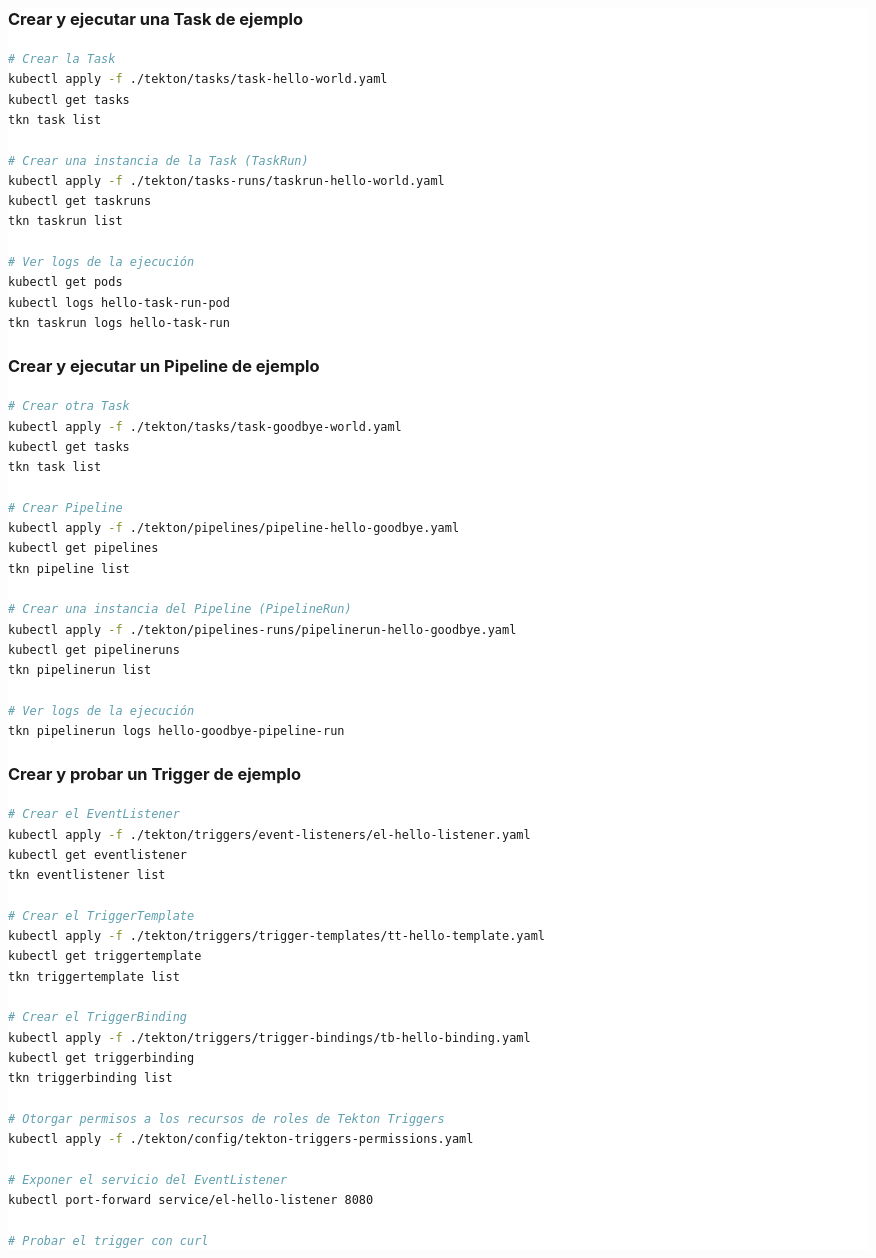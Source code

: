 ### Crear y ejecutar una Task de ejemplo
```bash
# Crear la Task
kubectl apply -f ./tekton/tasks/task-hello-world.yaml
kubectl get tasks
tkn task list

# Crear una instancia de la Task (TaskRun)
kubectl apply -f ./tekton/tasks-runs/taskrun-hello-world.yaml
kubectl get taskruns
tkn taskrun list

# Ver logs de la ejecución
kubectl get pods
kubectl logs hello-task-run-pod
tkn taskrun logs hello-task-run
```

### Crear y ejecutar un Pipeline de ejemplo
```bash
# Crear otra Task
kubectl apply -f ./tekton/tasks/task-goodbye-world.yaml
kubectl get tasks
tkn task list

# Crear Pipeline
kubectl apply -f ./tekton/pipelines/pipeline-hello-goodbye.yaml
kubectl get pipelines
tkn pipeline list

# Crear una instancia del Pipeline (PipelineRun)
kubectl apply -f ./tekton/pipelines-runs/pipelinerun-hello-goodbye.yaml
kubectl get pipelineruns
tkn pipelinerun list

# Ver logs de la ejecución
tkn pipelinerun logs hello-goodbye-pipeline-run
```

### Crear y probar un Trigger de ejemplo
```bash
# Crear el EventListener
kubectl apply -f ./tekton/triggers/event-listeners/el-hello-listener.yaml
kubectl get eventlistener
tkn eventlistener list

# Crear el TriggerTemplate
kubectl apply -f ./tekton/triggers/trigger-templates/tt-hello-template.yaml
kubectl get triggertemplate
tkn triggertemplate list

# Crear el TriggerBinding
kubectl apply -f ./tekton/triggers/trigger-bindings/tb-hello-binding.yaml
kubectl get triggerbinding
tkn triggerbinding list

# Otorgar permisos a los recursos de roles de Tekton Triggers
kubectl apply -f ./tekton/config/tekton-triggers-permissions.yaml

# Exponer el servicio del EventListener
kubectl port-forward service/el-hello-listener 8080

# Probar el trigger con curl
```